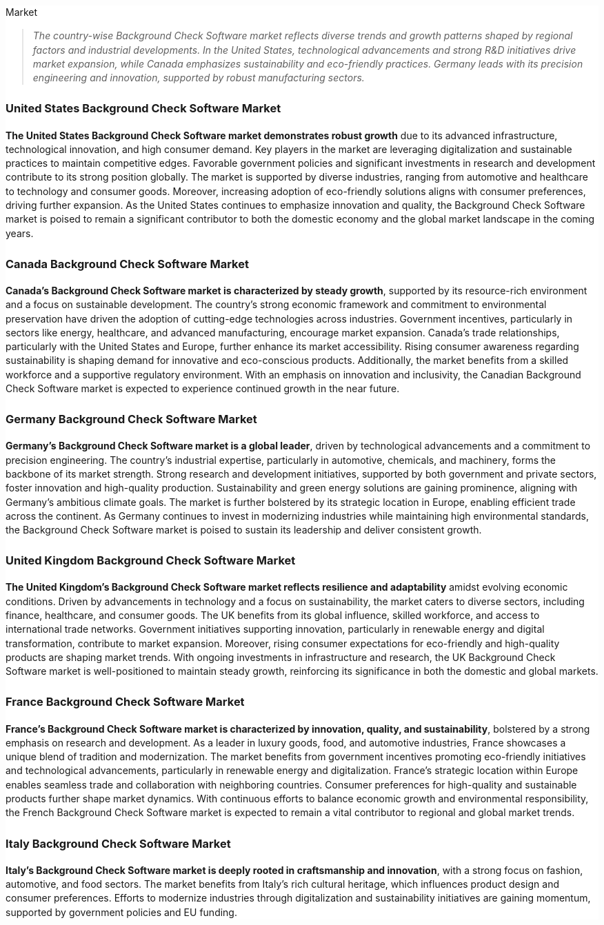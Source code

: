 Market<br /></span></h1><blockquote><p><em><span class="">The country-wise Background Check Software market reflects diverse trends and growth patterns shaped by regional factors and industrial developments. In the United States, technological advancements and strong R&amp;D initiatives drive market expansion, while Canada emphasizes sustainability and eco-friendly practices. Germany leads with its precision engineering and innovation, supported by robust manufacturing sectors.</span></em></p></blockquote><h3><strong>United States Background Check Software Market</strong></h3><p><strong>The United States Background Check Software market demonstrates robust growth</strong> due to its advanced infrastructure, technological innovation, and high consumer demand. Key players in the market are leveraging digitalization and sustainable practices to maintain competitive edges. Favorable government policies and significant investments in research and development contribute to its strong position globally. The market is supported by diverse industries, ranging from automotive and healthcare to technology and consumer goods. Moreover, increasing adoption of eco-friendly solutions aligns with consumer preferences, driving further expansion. As the United States continues to emphasize innovation and quality, the Background Check Software market is poised to remain a significant contributor to both the domestic economy and the global market landscape in the coming years.</p><h3><strong>Canada Background Check Software Market</strong></h3><p><strong>Canada&rsquo;s Background Check Software market is characterized by steady growth</strong>, supported by its resource-rich environment and a focus on sustainable development. The country&rsquo;s strong economic framework and commitment to environmental preservation have driven the adoption of cutting-edge technologies across industries. Government incentives, particularly in sectors like energy, healthcare, and advanced manufacturing, encourage market expansion. Canada&rsquo;s trade relationships, particularly with the United States and Europe, further enhance its market accessibility. Rising consumer awareness regarding sustainability is shaping demand for innovative and eco-conscious products. Additionally, the market benefits from a skilled workforce and a supportive regulatory environment. With an emphasis on innovation and inclusivity, the Canadian Background Check Software market is expected to experience continued growth in the near future.</p><h3><strong>Germany Background Check Software Market</strong></h3><p><strong>Germany&rsquo;s Background Check Software market is a global leader</strong>, driven by technological advancements and a commitment to precision engineering. The country&rsquo;s industrial expertise, particularly in automotive, chemicals, and machinery, forms the backbone of its market strength. Strong research and development initiatives, supported by both government and private sectors, foster innovation and high-quality production. Sustainability and green energy solutions are gaining prominence, aligning with Germany&rsquo;s ambitious climate goals. The market is further bolstered by its strategic location in Europe, enabling efficient trade across the continent. As Germany continues to invest in modernizing industries while maintaining high environmental standards, the Background Check Software market is poised to sustain its leadership and deliver consistent growth.</p><h3><strong>United Kingdom Background Check Software Market</strong></h3><p><strong>The United Kingdom&rsquo;s Background Check Software market reflects resilience and adaptability</strong> amidst evolving economic conditions. Driven by advancements in technology and a focus on sustainability, the market caters to diverse sectors, including finance, healthcare, and consumer goods. The UK benefits from its global influence, skilled workforce, and access to international trade networks. Government initiatives supporting innovation, particularly in renewable energy and digital transformation, contribute to market expansion. Moreover, rising consumer expectations for eco-friendly and high-quality products are shaping market trends. With ongoing investments in infrastructure and research, the UK Background Check Software market is well-positioned to maintain steady growth, reinforcing its significance in both the domestic and global markets.</p><h3><strong>France Background Check Software Market</strong></h3><p><strong>France&rsquo;s Background Check Software market is characterized by innovation, quality, and sustainability</strong>, bolstered by a strong emphasis on research and development. As a leader in luxury goods, food, and automotive industries, France showcases a unique blend of tradition and modernization. The market benefits from government incentives promoting eco-friendly initiatives and technological advancements, particularly in renewable energy and digitalization. France&rsquo;s strategic location within Europe enables seamless trade and collaboration with neighboring countries. Consumer preferences for high-quality and sustainable products further shape market dynamics. With continuous efforts to balance economic growth and environmental responsibility, the French Background Check Software market is expected to remain a vital contributor to regional and global market trends.</p><h3><strong>Italy Background Check Software Market</strong></h3><p><strong>Italy&rsquo;s Background Check Software market is deeply rooted in craftsmanship and innovation</strong>, with a strong focus on fashion, automotive, and food sectors. The market benefits from Italy&rsquo;s rich cultural heritage, which influences product design and consumer preferences. Efforts to modernize industries through digitalization and sustainability initiatives are gaining momentum, supported by government policies and EU funding.
